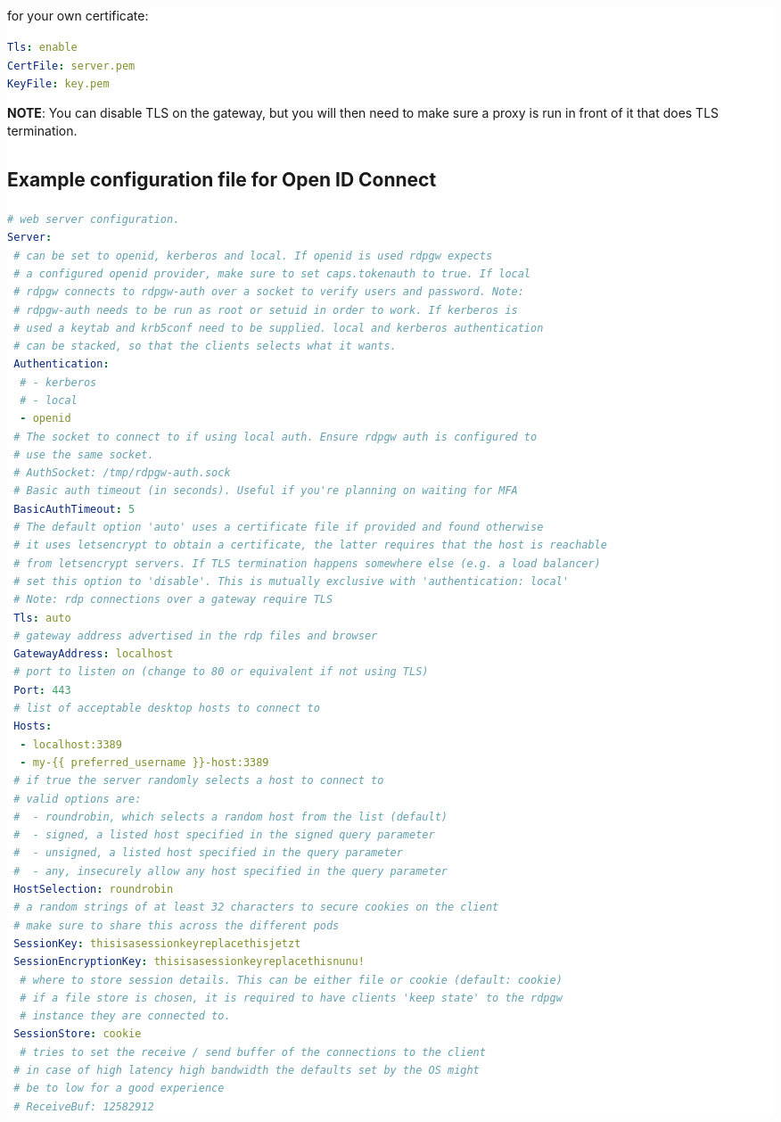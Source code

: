 for your own certificate:
```yaml
Tls: enable
CertFile: server.pem 
KeyFile: key.pem
```

__NOTE__: You can disable TLS on the gateway, but you will then need to make sure a proxy is run in front of it that does
TLS termination. 


## Example configuration file for Open ID Connect

```yaml
# web server configuration. 
Server:
 # can be set to openid, kerberos and local. If openid is used rdpgw expects
 # a configured openid provider, make sure to set caps.tokenauth to true. If local
 # rdpgw connects to rdpgw-auth over a socket to verify users and password. Note:
 # rdpgw-auth needs to be run as root or setuid in order to work. If kerberos is
 # used a keytab and krb5conf need to be supplied. local and kerberos authentication
 # can be stacked, so that the clients selects what it wants.
 Authentication:
  # - kerberos
  # - local
  - openid
 # The socket to connect to if using local auth. Ensure rdpgw auth is configured to
 # use the same socket.
 # AuthSocket: /tmp/rdpgw-auth.sock
 # Basic auth timeout (in seconds). Useful if you're planning on waiting for MFA
 BasicAuthTimeout: 5
 # The default option 'auto' uses a certificate file if provided and found otherwise
 # it uses letsencrypt to obtain a certificate, the latter requires that the host is reachable
 # from letsencrypt servers. If TLS termination happens somewhere else (e.g. a load balancer)
 # set this option to 'disable'. This is mutually exclusive with 'authentication: local'
 # Note: rdp connections over a gateway require TLS
 Tls: auto
 # gateway address advertised in the rdp files and browser
 GatewayAddress: localhost
 # port to listen on (change to 80 or equivalent if not using TLS)
 Port: 443
 # list of acceptable desktop hosts to connect to
 Hosts:
  - localhost:3389
  - my-{{ preferred_username }}-host:3389
 # if true the server randomly selects a host to connect to
 # valid options are: 
 #  - roundrobin, which selects a random host from the list (default)
 #  - signed, a listed host specified in the signed query parameter
 #  - unsigned, a listed host specified in the query parameter
 #  - any, insecurely allow any host specified in the query parameter
 HostSelection: roundrobin 
 # a random strings of at least 32 characters to secure cookies on the client
 # make sure to share this across the different pods
 SessionKey: thisisasessionkeyreplacethisjetzt
 SessionEncryptionKey: thisisasessionkeyreplacethisnunu!
  # where to store session details. This can be either file or cookie (default: cookie)
  # if a file store is chosen, it is required to have clients 'keep state' to the rdpgw
  # instance they are connected to.
 SessionStore: cookie
  # tries to set the receive / send buffer of the connections to the client
 # in case of high latency high bandwidth the defaults set by the OS might
 # be to low for a good experience
 # ReceiveBuf: 12582912
```